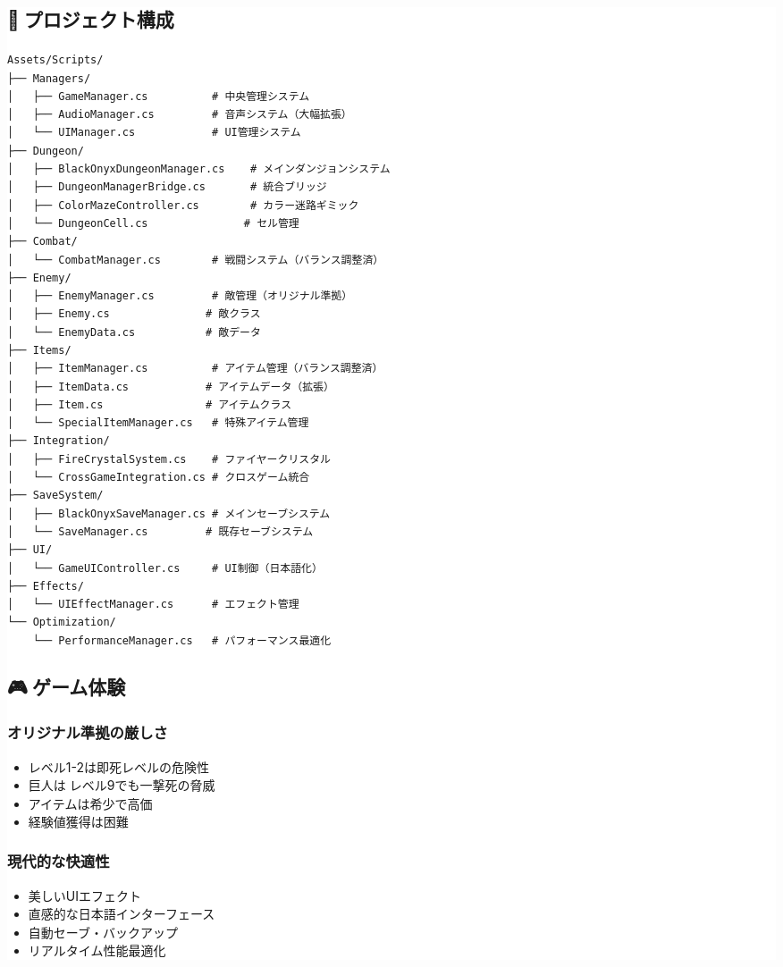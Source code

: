 ## 📁 プロジェクト構成

```
Assets/Scripts/
├── Managers/
│   ├── GameManager.cs          # 中央管理システム
│   ├── AudioManager.cs         # 音声システム（大幅拡張）
│   └── UIManager.cs            # UI管理システム
├── Dungeon/
│   ├── BlackOnyxDungeonManager.cs    # メインダンジョンシステム
│   ├── DungeonManagerBridge.cs       # 統合ブリッジ
│   ├── ColorMazeController.cs        # カラー迷路ギミック
│   └── DungeonCell.cs               # セル管理
├── Combat/
│   └── CombatManager.cs        # 戦闘システム（バランス調整済）
├── Enemy/
│   ├── EnemyManager.cs         # 敵管理（オリジナル準拠）
│   ├── Enemy.cs               # 敵クラス
│   └── EnemyData.cs           # 敵データ
├── Items/
│   ├── ItemManager.cs          # アイテム管理（バランス調整済）
│   ├── ItemData.cs            # アイテムデータ（拡張）
│   ├── Item.cs                # アイテムクラス
│   └── SpecialItemManager.cs   # 特殊アイテム管理
├── Integration/
│   ├── FireCrystalSystem.cs    # ファイヤークリスタル
│   └── CrossGameIntegration.cs # クロスゲーム統合
├── SaveSystem/
│   ├── BlackOnyxSaveManager.cs # メインセーブシステム
│   └── SaveManager.cs         # 既存セーブシステム
├── UI/
│   └── GameUIController.cs     # UI制御（日本語化）
├── Effects/
│   └── UIEffectManager.cs      # エフェクト管理
└── Optimization/
    └── PerformanceManager.cs   # パフォーマンス最適化
```

## 🎮 ゲーム体験

### **オリジナル準拠の厳しさ**
- レベル1-2は即死レベルの危険性
- 巨人は レベル9でも一撃死の脅威
- アイテムは希少で高価
- 経験値獲得は困難

### **現代的な快適性**
- 美しいUIエフェクト
- 直感的な日本語インターフェース
- 自動セーブ・バックアップ
- リアルタイム性能最適化
